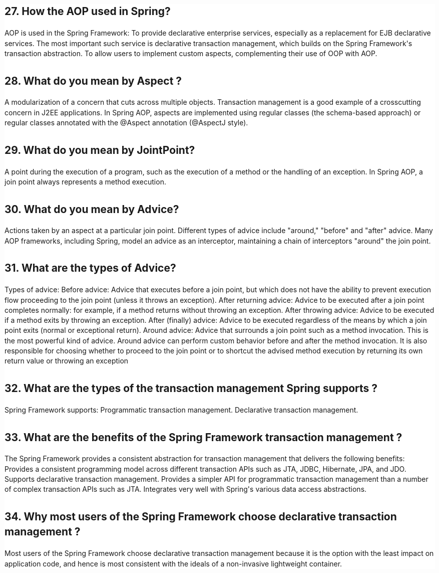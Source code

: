 ## 27. How the AOP used in Spring?
AOP is used in the Spring Framework: To provide declarative enterprise services, especially as a replacement for EJB declarative services. The most important such service is declarative transaction management, which builds on the Spring Framework's transaction abstraction. To allow users to implement custom aspects, complementing their use of OOP with AOP. 

## 28. What do you mean by Aspect ? 
A modularization of a concern that cuts across multiple objects. Transaction management is a good example of a crosscutting concern in J2EE applications. In Spring AOP, aspects are implemented using regular classes (the schema-based approach) or regular classes annotated with the @Aspect annotation (@AspectJ style). 

## 29. What do you mean by JointPoint? 
A point during the execution of a program, such as the execution of a method or the handling of an exception. In Spring AOP, a join point always represents a method execution. 

## 30. What do you mean by Advice?
Actions taken by an aspect at a particular join point. Different types of advice include "around," "before" and "after" advice. Many AOP frameworks, including Spring, model an advice as an interceptor, maintaining a chain of interceptors "around" the join point. 

## 31. What are the types of Advice? 
Types of advice: 
 	Before advice: Advice that executes before a join point, but which does not have the ability to prevent execution flow proceeding to the join point (unless it throws an exception). 
 	After returning advice: Advice to be executed after a join point completes normally: for example, if a method returns without throwing an exception. 
 	After throwing advice: Advice to be executed if a method exits by throwing an exception. 
 	After (finally) advice: Advice to be executed regardless of the means by which a join point exits (normal or exceptional return). 
 	Around advice: Advice that surrounds a join point such as a method invocation. This is the most powerful kind of advice. Around advice can perform custom behavior before and after the method invocation. It is also responsible for choosing whether to proceed to the join point or to shortcut the advised method execution by returning its own return value or throwing an exception
## 32. What are the types of the transaction management Spring supports ?
Spring Framework supports:
 	Programmatic transaction management. 
 	Declarative transaction management. 
## 33. What are the benefits of the Spring Framework transaction management ?
The Spring Framework provides a consistent abstraction for transaction management that delivers the following benefits: 
 	Provides a consistent programming model across different transaction APIs such as JTA, JDBC, Hibernate, JPA, and JDO. 
 	Supports declarative transaction management. 
 	Provides a simpler API for programmatic transaction management than a number of complex transaction APIs such as JTA. 
 	Integrates very well with Spring's various data access abstractions. 
## 34.  Why most users of the Spring Framework choose declarative transaction management ?
Most users of the Spring Framework choose declarative transaction management because it is the option with the least impact on application code, and hence is most consistent with the ideals of a non-invasive lightweight container.
